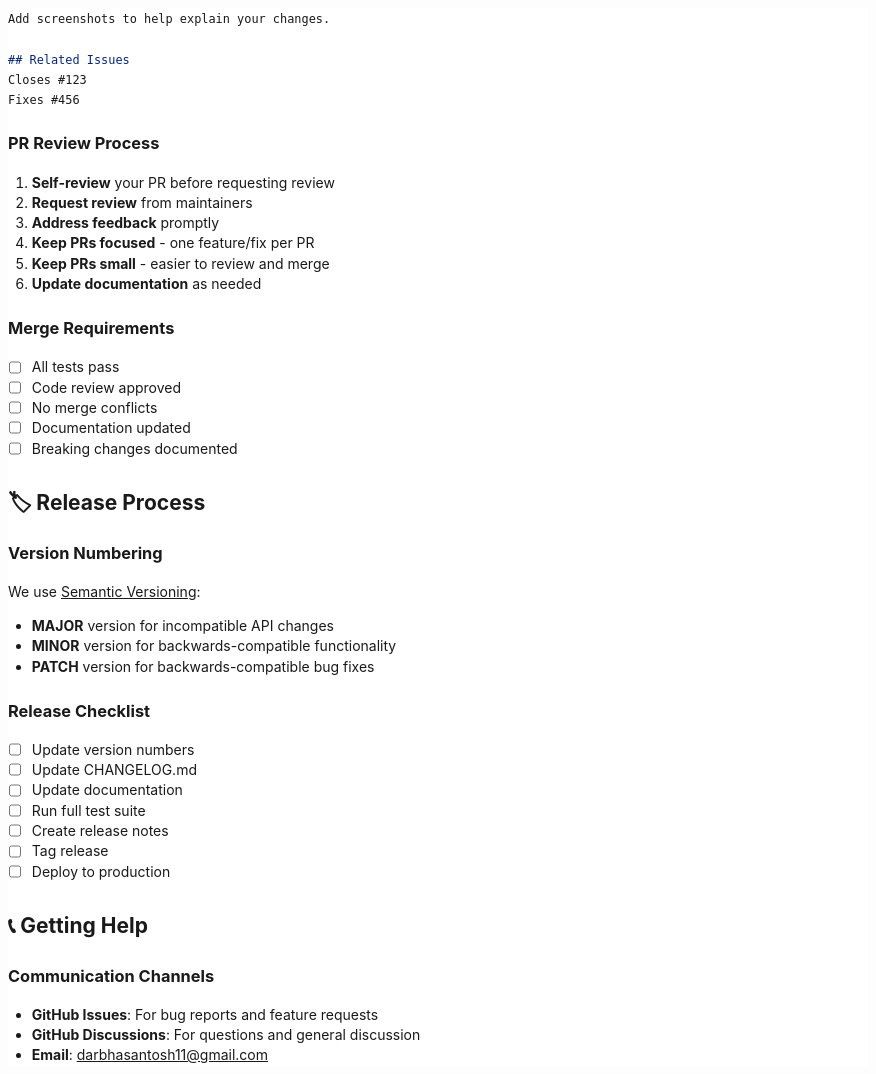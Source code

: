 ```markdown
Add screenshots to help explain your changes.

## Related Issues
Closes #123
Fixes #456
```

### PR Review Process

1. **Self-review** your PR before requesting review
2. **Request review** from maintainers
3. **Address feedback** promptly
4. **Keep PRs focused** - one feature/fix per PR
5. **Keep PRs small** - easier to review and merge
6. **Update documentation** as needed

### Merge Requirements

- [ ] All tests pass
- [ ] Code review approved
- [ ] No merge conflicts
- [ ] Documentation updated
- [ ] Breaking changes documented

## 🏷️ Release Process

### Version Numbering

We use [Semantic Versioning](https://semver.org/):

- **MAJOR** version for incompatible API changes
- **MINOR** version for backwards-compatible functionality
- **PATCH** version for backwards-compatible bug fixes

### Release Checklist

- [ ] Update version numbers
- [ ] Update CHANGELOG.md
- [ ] Update documentation
- [ ] Run full test suite
- [ ] Create release notes
- [ ] Tag release
- [ ] Deploy to production

## 📞 Getting Help

### Communication Channels

- **GitHub Issues**: For bug reports and feature requests
- **GitHub Discussions**: For questions and general discussion
- **Email**: darbhasantosh11@gmail.com

